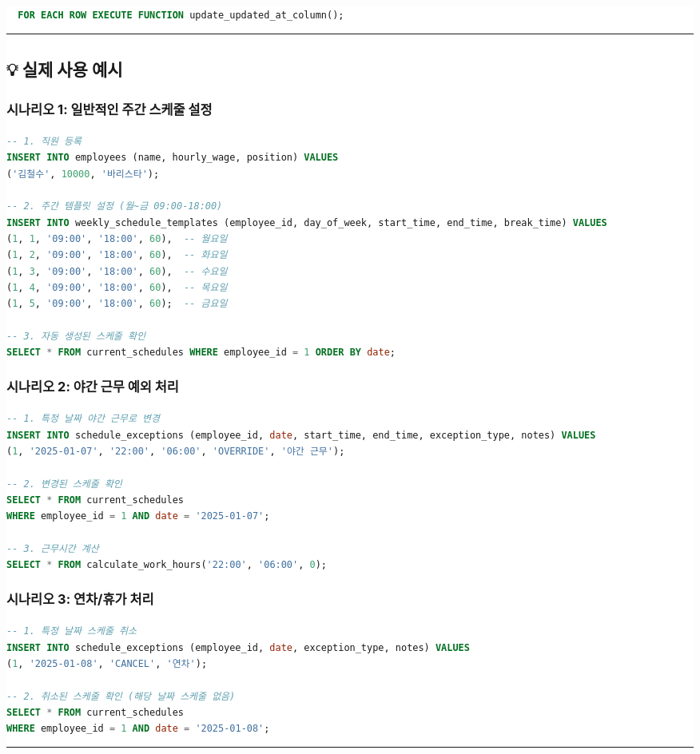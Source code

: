 ```sql
  FOR EACH ROW EXECUTE FUNCTION update_updated_at_column();
```

---

## 💡 **실제 사용 예시**

### **시나리오 1: 일반적인 주간 스케줄 설정**

```sql
-- 1. 직원 등록
INSERT INTO employees (name, hourly_wage, position) VALUES
('김철수', 10000, '바리스타');

-- 2. 주간 템플릿 설정 (월~금 09:00-18:00)
INSERT INTO weekly_schedule_templates (employee_id, day_of_week, start_time, end_time, break_time) VALUES
(1, 1, '09:00', '18:00', 60),  -- 월요일
(1, 2, '09:00', '18:00', 60),  -- 화요일
(1, 3, '09:00', '18:00', 60),  -- 수요일
(1, 4, '09:00', '18:00', 60),  -- 목요일
(1, 5, '09:00', '18:00', 60);  -- 금요일

-- 3. 자동 생성된 스케줄 확인
SELECT * FROM current_schedules WHERE employee_id = 1 ORDER BY date;
```

### **시나리오 2: 야간 근무 예외 처리**

```sql
-- 1. 특정 날짜 야간 근무로 변경
INSERT INTO schedule_exceptions (employee_id, date, start_time, end_time, exception_type, notes) VALUES
(1, '2025-01-07', '22:00', '06:00', 'OVERRIDE', '야간 근무');

-- 2. 변경된 스케줄 확인
SELECT * FROM current_schedules 
WHERE employee_id = 1 AND date = '2025-01-07';

-- 3. 근무시간 계산
SELECT * FROM calculate_work_hours('22:00', '06:00', 0);
```

### **시나리오 3: 연차/휴가 처리**

```sql
-- 1. 특정 날짜 스케줄 취소
INSERT INTO schedule_exceptions (employee_id, date, exception_type, notes) VALUES
(1, '2025-01-08', 'CANCEL', '연차');

-- 2. 취소된 스케줄 확인 (해당 날짜 스케줄 없음)
SELECT * FROM current_schedules 
WHERE employee_id = 1 AND date = '2025-01-08';
```

---